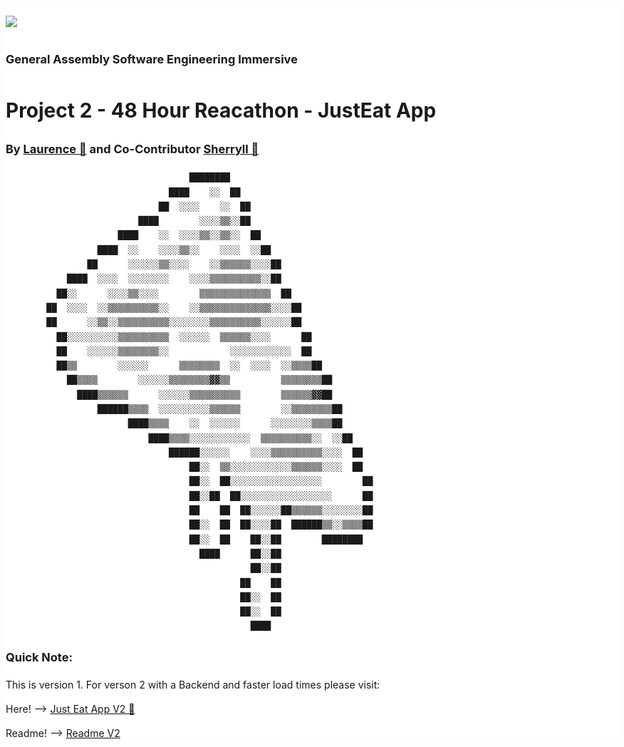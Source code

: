 # ![](https://ga-dash.s3.amazonaws.com/production/assets/logo-9f88ae6c9c3871690e33280fcf557f33.png) 

### General Assembly Software Engineering Immersive

# Project 2 - 48 Hour Reacathon -  JustEat App
### By [Laurence 🌮](https://github.com/ProDigresser) and Co-Contributor [Sherryll 🌭](https://github.com/Selliott456)

			                            ████████                            
			                        ████    ░░  ██                          
			                      ██  ░░░░    ░░  ██                        
			                  ████        ░░░░▒▒░░██                        
			              ████    ░░  ░░░░▒▒░░▒▒░░  ██                      
			          ████  ░░    ░░░░▒▒░░    ░░░░  ░░██                    
			        ██      ░░░░░░▒▒░░░░    ░░▒▒▒▒▒▒░░░░██                  
			    ████  ░░░░  ░░░░░░░░    ░░░░▒▒▒▒▒▒▒▒▒▒░░██                  
			  ██░░      ░░░░▒▒░░░░        ▒▒▒▒▒▒▒▒▒▒▒▒▒▒  ██                
			██  ░░░░  ░░▒▒▒▒▒▒▒▒▒▒░░    ░░▒▒▒▒▒▒▒▒▒▒▒▒▒▒░░░░██              
			██      ░░▒▒░░▒▒▒▒▒▒▒▒▒▒░░░░░░░░▒▒▒▒▒▒▒▒▒▒░░░░░░██              
			  ██░░░░░░░░░░▒▒▒▒▒▒▒▒▒▒  ░░░░░░  ▒▒▒▒▒▒░░░░      ██            
			  ██    ░░░░░░▒▒▒▒▒▒▒▒░░            ░░░░░░░░░░░░  ██            
			  ██▒▒        ░░░░░░      ▒▒▒▒▒▒▒▒  ░░  ░░░░  ░░▒▒▒▒██          
			    ██▒▒▒▒        ░░░░░░▒▒▒▒▒▒▒▒▓▓▒▒          ▒▒▒▒▒▒▒▒██        
			      ████▒▒▒▒▒▒      ░░░░░░▒▒▒▒▒▒▒▒▒▒        ▒▒▒▒▒▒▓▓██        
			          ██████▒▒▒▒  ░░░░░░░░░░▒▒▒▒▒▒        ░░▒▒▒▒▒▒▒▒██      
			                ████▒▒▒▒    ░░  ░░░░░░      ░░░░░░░░▒▒▒▒██      
			                    ████▒▒▒▒░░░░░░░░░░░░  ▒▒▒▒▒▒▒▒▒▒░░  ░░██    
			                        ██████░░░░░░    ░░░░▒▒▒▒▒▒▒▒▒▒░░░░  ██  
			                            ██░░  ▒▒░░░░░░░░░░░░▒▒▒▒▒▒░░░░  ██  
			                            ██░░  ██░░░░░░░░░░░░░░░░░░        ██
			                            ██░░██  ██░░░░░░░░░░░░░░░░░░      ██
			                            ██    ██  ██░░░░░░██▒▒▒▒▒▒░░░░░░░░██
			                            ██░░  ██  ██░░░░██  ██████▒▒░░▒▒▒▒██
			                            ██░░  ██    ██░░██        ████████  
			                              ████      ██░░██                  
			                                        ██░░██                  
			                                      ██    ██                  
			                                      ██░░  ██                  
			                                      ██░░  ██                  
			                                        ████                   
### Quick Note:
This is version 1. For verson 2 with a Backend and faster load times please visit:

Here! --> [Just Eat App V2 🍕](https://prodigresser-project-2-v2.herokuapp.com/)

Readme! --> [Readme V2](https://github.com/ProDigresser/project-2-v2)
